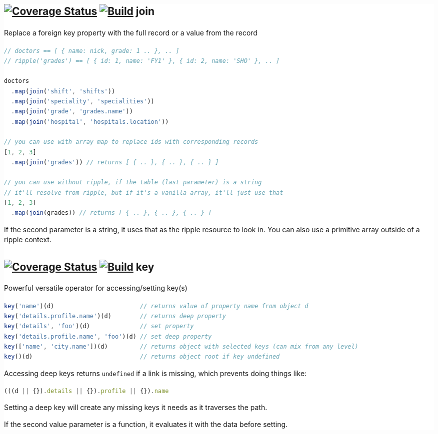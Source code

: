 ## [![Coverage Status](https://coveralls.io/repos/utilise/join/badge.svg?branch=master)](https://coveralls.io/r/utilise/join?branch=master) [![Build](https://api.travis-ci.org/utilise/join.svg)](https://travis-ci.org/utilise/join) join

Replace a foreign key property with the full record or a value from the record

```js
// doctors == [ { name: nick, grade: 1 .. }, .. ]
// ripple('grades') == [ { id: 1, name: 'FY1' }, { id: 2, name: 'SHO' }, .. ]

doctors
  .map(join('shift', 'shifts'))
  .map(join('speciality', 'specialities'))
  .map(join('grade', 'grades.name'))
  .map(join('hospital', 'hospitals.location'))

// you can use with array map to replace ids with corresponding records
[1, 2, 3]
  .map(join('grades')) // returns [ { .. }, { .. }, { .. } ]

// you can use without ripple, if the table (last parameter) is a string 
// it'll resolve from ripple, but if it's a vanilla array, it'll just use that
[1, 2, 3]
  .map(join(grades)) // returns [ { .. }, { .. }, { .. } ]
```

If the second parameter is a string, it uses that as the ripple resource to look in. You can also use a primitive array outside of a ripple context.

## [![Coverage Status](https://coveralls.io/repos/utilise/key/badge.svg?branch=master)](https://coveralls.io/r/utilise/key?branch=master) [![Build](https://api.travis-ci.org/utilise/key.svg)](https://travis-ci.org/utilise/key) key

Powerful versatile operator for accessing/setting key(s)

```js
key('name')(d)                        // returns value of property name from object d
key('details.profile.name')(d)        // returns deep property
key('details', 'foo')(d)              // set property
key('details.profile.name', 'foo')(d) // set deep property
key(['name', 'city.name'])(d)         // returns object with selected keys (can mix from any level)
key()(d)                              // returns object root if key undefined
```

Accessing deep keys returns `undefined` if a link is missing, which prevents doing things like: 

```js
(((d || {}).details || {}).profile || {}).name
```

Setting a deep key will create any missing keys it needs as it traverses the path.

If the second value parameter is a function, it evaluates it with the data before setting. 

